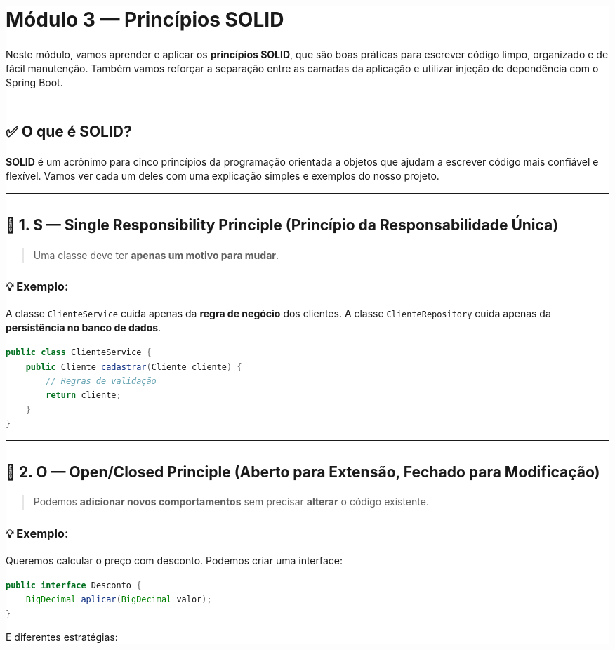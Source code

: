 # Módulo 3 — Princípios SOLID

Neste módulo, vamos aprender e aplicar os **princípios SOLID**, que são boas práticas para escrever código limpo, organizado e de fácil manutenção. Também vamos reforçar a separação entre as camadas da aplicação e utilizar injeção de dependência com o Spring Boot.

---

## ✅ O que é SOLID?

**SOLID** é um acrônimo para cinco princípios da programação orientada a objetos que ajudam a escrever código mais confiável e flexível. Vamos ver cada um deles com uma explicação simples e exemplos do nosso projeto.

---

## 🔹 1. S — Single Responsibility Principle (Princípio da Responsabilidade Única)

> Uma classe deve ter **apenas um motivo para mudar**.

### 💡 Exemplo:

A classe `ClienteService` cuida apenas da **regra de negócio** dos clientes. A classe `ClienteRepository` cuida apenas da **persistência no banco de dados**.

```java
public class ClienteService {
    public Cliente cadastrar(Cliente cliente) {
        // Regras de validação
        return cliente;
    }
}
```

---

## 🔹 2. O — Open/Closed Principle (Aberto para Extensão, Fechado para Modificação)

> Podemos **adicionar novos comportamentos** sem precisar **alterar** o código existente.

### 💡 Exemplo:

Queremos calcular o preço com desconto. Podemos criar uma interface:

```java
public interface Desconto {
    BigDecimal aplicar(BigDecimal valor);
}
```

E diferentes estratégias:
